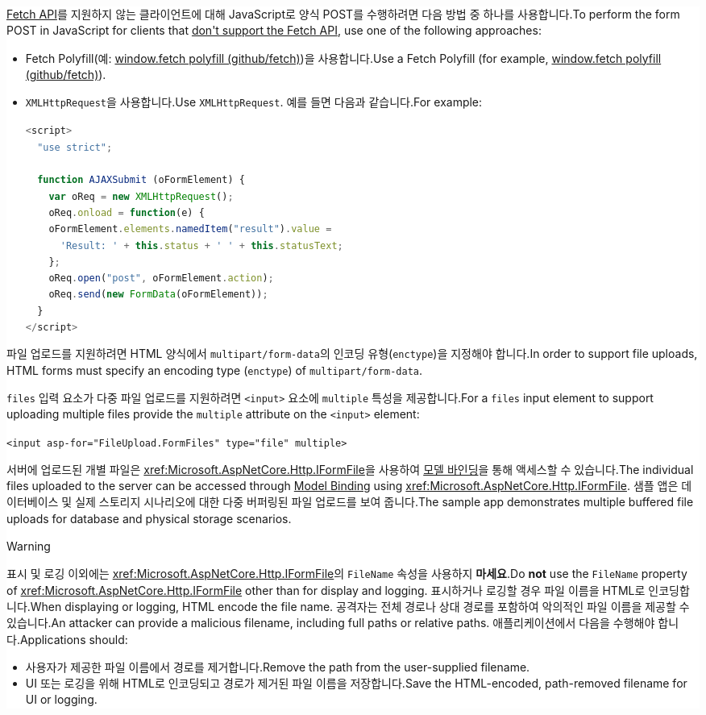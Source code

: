 <span data-ttu-id="ec58a-176">[Fetch API](https://caniuse.com/#feat=fetch)를 지원하지 않는 클라이언트에 대해 JavaScript로 양식 POST를 수행하려면 다음 방법 중 하나를 사용합니다.</span><span class="sxs-lookup"><span data-stu-id="ec58a-176">To perform the form POST in JavaScript for clients that [don't support the Fetch API](https://caniuse.com/#feat=fetch), use one of the following approaches:</span></span>

* <span data-ttu-id="ec58a-177">Fetch Polyfill(예: [window.fetch polyfill (github/fetch)](https://github.com/github/fetch))을 사용합니다.</span><span class="sxs-lookup"><span data-stu-id="ec58a-177">Use a Fetch Polyfill (for example, [window.fetch polyfill (github/fetch)](https://github.com/github/fetch)).</span></span>
* <span data-ttu-id="ec58a-178">`XMLHttpRequest`을 사용합니다.</span><span class="sxs-lookup"><span data-stu-id="ec58a-178">Use `XMLHttpRequest`.</span></span> <span data-ttu-id="ec58a-179">예를 들면 다음과 같습니다.</span><span class="sxs-lookup"><span data-stu-id="ec58a-179">For example:</span></span>

  ```javascript
  <script>
    "use strict";

    function AJAXSubmit (oFormElement) {
      var oReq = new XMLHttpRequest();
      oReq.onload = function(e) { 
      oFormElement.elements.namedItem("result").value = 
        'Result: ' + this.status + ' ' + this.statusText;
      };
      oReq.open("post", oFormElement.action);
      oReq.send(new FormData(oFormElement));
    }
  </script>
  ```

<span data-ttu-id="ec58a-180">파일 업로드를 지원하려면 HTML 양식에서 `multipart/form-data`의 인코딩 유형(`enctype`)을 지정해야 합니다.</span><span class="sxs-lookup"><span data-stu-id="ec58a-180">In order to support file uploads, HTML forms must specify an encoding type (`enctype`) of `multipart/form-data`.</span></span>

<span data-ttu-id="ec58a-181">`files` 입력 요소가 다중 파일 업로드를 지원하려면 `<input>` 요소에 `multiple` 특성을 제공합니다.</span><span class="sxs-lookup"><span data-stu-id="ec58a-181">For a `files` input element to support uploading multiple files provide the `multiple` attribute on the `<input>` element:</span></span>

```cshtml
<input asp-for="FileUpload.FormFiles" type="file" multiple>
```

<span data-ttu-id="ec58a-182">서버에 업로드된 개별 파일은 <xref:Microsoft.AspNetCore.Http.IFormFile>을 사용하여 [모델 바인딩](xref:mvc/models/model-binding)을 통해 액세스할 수 있습니다.</span><span class="sxs-lookup"><span data-stu-id="ec58a-182">The individual files uploaded to the server can be accessed through [Model Binding](xref:mvc/models/model-binding) using <xref:Microsoft.AspNetCore.Http.IFormFile>.</span></span> <span data-ttu-id="ec58a-183">샘플 앱은 데이터베이스 및 실제 스토리지 시나리오에 대한 다중 버퍼링된 파일 업로드를 보여 줍니다.</span><span class="sxs-lookup"><span data-stu-id="ec58a-183">The sample app demonstrates multiple buffered file uploads for database and physical storage scenarios.</span></span>

<a name="filename"></a>

> [!WARNING]
> <span data-ttu-id="ec58a-184">표시 및 로깅 이외에는 <xref:Microsoft.AspNetCore.Http.IFormFile>의 `FileName` 속성을 사용하지 **마세요**.</span><span class="sxs-lookup"><span data-stu-id="ec58a-184">Do **not** use the `FileName` property of <xref:Microsoft.AspNetCore.Http.IFormFile> other than for display and logging.</span></span> <span data-ttu-id="ec58a-185">표시하거나 로깅할 경우 파일 이름을 HTML로 인코딩합니다.</span><span class="sxs-lookup"><span data-stu-id="ec58a-185">When displaying or logging, HTML encode the file name.</span></span> <span data-ttu-id="ec58a-186">공격자는 전체 경로나 상대 경로를 포함하여 악의적인 파일 이름을 제공할 수 있습니다.</span><span class="sxs-lookup"><span data-stu-id="ec58a-186">An attacker can provide a malicious filename, including full paths or relative paths.</span></span> <span data-ttu-id="ec58a-187">애플리케이션에서 다음을 수행해야 합니다.</span><span class="sxs-lookup"><span data-stu-id="ec58a-187">Applications should:</span></span>
>
> * <span data-ttu-id="ec58a-188">사용자가 제공한 파일 이름에서 경로를 제거합니다.</span><span class="sxs-lookup"><span data-stu-id="ec58a-188">Remove the path from the user-supplied filename.</span></span>
> * <span data-ttu-id="ec58a-189">UI 또는 로깅을 위해 HTML로 인코딩되고 경로가 제거된 파일 이름을 저장합니다.</span><span class="sxs-lookup"><span data-stu-id="ec58a-189">Save the HTML-encoded, path-removed filename for UI or logging.</span></span>